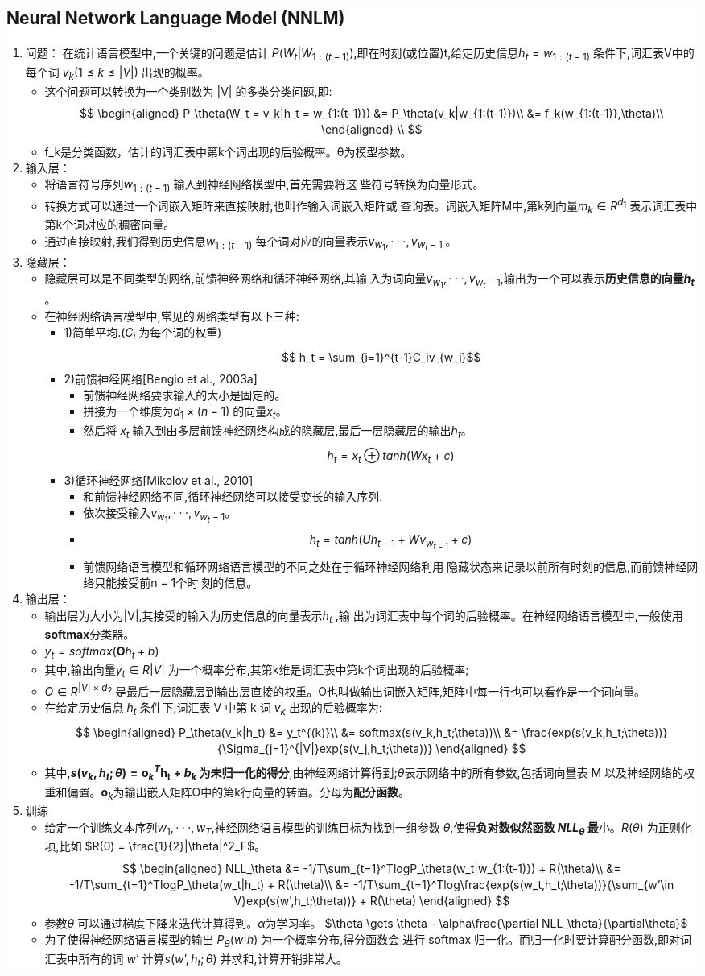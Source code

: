 ## Neural Network Language Model (NNLM)

1.  问题： 在统计语言模型中,一个关键的问题是估计 $P(W_t |W_{1:(t−1)} )$,即在时刻(或位置)t,给定历史信息$h_t = w_{1:(t−1)}$ 条件下,词汇表V中的每个词 $v_k(1 ≤ k \le |V|)$ 出现的概率。
    *   这个问题可以转换为一个类别数为 |V| 的多类分类问题,即:
        $$
        \begin{aligned}
        P_\theta(W_t = v_k|h_t = w_{1:(t-1)}) &= P_\theta(v_k|w_{1:(t-1)})\\
        &= f_k(w_{1:(t-1)},\theta)\\
        \end{aligned}
        \\
        $$
    *   f_k是分类函数，估计的词汇表中第k个词出现的后验概率。θ为模型参数。
2.  输入层：
    *   将语言符号序列$w_{1:(t-1)}$ 输入到神经网络模型中,首先需要将这 些符号转换为向量形式。
    *   转换方式可以通过一个词嵌入矩阵来直接映射,也叫作输入词嵌入矩阵或 查询表。词嵌入矩阵M中,第k列向量$m_k ∈ R^{d_1}$ 表示词汇表中第k个词对应的稠密向量。
    *   通过直接映射,我们得到历史信息$w_{1:(t−1)}$ 每个词对应的向量表示$v_{w_1},··· ,v_{w_t−1}$ 。
3.  隐藏层：
    *   隐藏层可以是不同类型的网络,前馈神经网络和循环神经网络,其输
        入为词向量$v_{w_1},··· ,v_{w_t−1}$,输出为一个可以表示**历史信息的向量$h_t$** 。
    *   在神经网络语言模型中,常见的网络类型有以下三种:
        *   1)简单平均.($C_i$ 为每个词的权重)
            $$ h_t = \sum_{i=1}^{t-1}C_iv_{w_i}$$
        *   2)前馈神经网络[Bengio et al., 2003a]
            *   前馈神经网络要求输入的大小是固定的。
            *   拼接为一个维度为$d_1 × (n − 1)$ 的向量$x_t$。
            *   然后将 $x_t$ 输入到由多层前馈神经网络构成的隐藏层,最后一层隐藏层的输出$h_t$。
                $$ h_t = x_t \oplus tanh(Wx_t + c)$$
        *   3)循环神经网络[Mikolov et al., 2010]
            *   和前馈神经网络不同,循环神经网络可以接受变长的输入序列.
            *   依次接受输入$v_{w_1},··· ,v_{w_t−1}$。
            *   $$ h_t = tanh(Uh_{t-1} + Wv_{w_{t-1}} + c)$$
            *   前馈网络语言模型和循环网络语言模型的不同之处在于循环神经网络利用 隐藏状态来记录以前所有时刻的信息,而前馈神经网络只能接受前n − 1个时 刻的信息。
4.  输出层：
    *   输出层为大小为|V|,其接受的输入为历史信息的向量表示$h_t$ ,输 出为词汇表中每个词的后验概率。在神经网络语言模型中,一般使用**softmax**分类器。
    *   $y_t = softmax(\mathbf{O}h_t + b)$
    *   其中,输出向量$y_t ∈ R|V|$ 为一个概率分布,其第k维是词汇表中第k个词出现的后验概率;
    *   $O ∈ R^{|V|×d_2}$ 是最后一层隐藏层到输出层直接的权重。O也叫做输出词嵌入矩阵,矩阵中每一行也可以看作是一个词向量。
    *   在给定历史信息 $h_t$ 条件下,词汇表 V 中第 k 词 $v_k$ 出现的后验概率为:
        $$
        \begin{aligned}
        P_\theta(v_k|h_t) &= y_t^{(k)}\\
        &= softmax(s(v_k,h_t;\theta))\\
        &= \frac{exp(s(v_k,h_t;\theta))}{\Sigma_{j=1}^{|V|}exp(s(v_j,h_t;\theta))}
        \end{aligned}
        $$
    *   其中,**$s(v_k,h_t;θ)=\mathbf{o}^T_k\mathbf{h_t}+b_k$ 为未归一化的得分**,由神经网络计算得到;$θ$表示网络中的所有参数,包括词向量表 M 以及神经网络的权重和偏置。$\mathbf{o}_k$为输出嵌入矩阵O中的第k行向量的转置。分母为**配分函数**。
5.  训练
    *   给定一个训练文本序列$w_1,··· ,w_T$,神经网络语言模型的训练目标为找到一组参数 $θ$,使得**负对数似然函数 $NLL_θ$ 最**小。$R(θ)$ 为正则化项,比如 $R(θ) = \frac{1}{2}|\theta|^2_F$。
        $$
        \begin{aligned}
        NLL_\theta &= -1/T\sum_{t=1}^TlogP_\theta(w_t|w_{1:(t-1)}) + R(\theta)\\
        &= -1/T\sum_{t=1}^TlogP_\theta(w_t|h_t) + R(\theta)\\
        &= -1/T\sum_{t=1}^Tlog\frac{exp(s(w_t,h_t;\theta))}{\sum_{w’\in V}exp(s(w’,h_t;\theta))} + R(\theta)
        \end{aligned}
        $$
    *   参数$θ$ 可以通过梯度下降来迭代计算得到。$\alpha$为学习率。
        $\theta \gets \theta - \alpha\frac{\partial NLL_\theta}{\partial\theta}$
    *   为了使得神经网络语言模型的输出 $P_θ (w|h)$ 为一个概率分布,得分函数会 进行 softmax 归一化。而归一化时要计算配分函数,即对词汇表中所有的词 $w’$ 计算$s(w’, h_t; θ)$ 并求和,计算开销非常大。